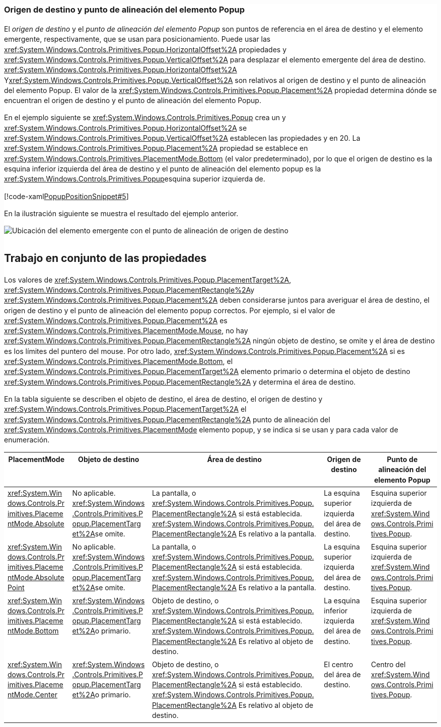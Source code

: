 ### <a name="target-origin-and-popup-alignment-point"></a>Origen de destino y punto de alineación del elemento Popup  
 El *origen de destino* y el *punto de alineación del elemento Popup* son puntos de referencia en el área de destino y el elemento emergente, respectivamente, que se usan para posicionamiento. Puede usar las <xref:System.Windows.Controls.Primitives.Popup.HorizontalOffset%2A> propiedades y <xref:System.Windows.Controls.Primitives.Popup.VerticalOffset%2A> para desplazar el elemento emergente del área de destino.  <xref:System.Windows.Controls.Primitives.Popup.HorizontalOffset%2A> Y<xref:System.Windows.Controls.Primitives.Popup.VerticalOffset%2A> son relativos al origen de destino y el punto de alineación del elemento Popup. El valor de la <xref:System.Windows.Controls.Primitives.Popup.Placement%2A> propiedad determina dónde se encuentran el origen de destino y el punto de alineación del elemento Popup.  
  
 En el ejemplo siguiente se <xref:System.Windows.Controls.Primitives.Popup> crea un y <xref:System.Windows.Controls.Primitives.Popup.HorizontalOffset%2A> se <xref:System.Windows.Controls.Primitives.Popup.VerticalOffset%2A> establecen las propiedades y en 20.  La <xref:System.Windows.Controls.Primitives.Popup.Placement%2A> propiedad se establece en <xref:System.Windows.Controls.Primitives.PlacementMode.Bottom> (el valor predeterminado), por lo que el origen de destino es la esquina inferior izquierda del área de destino y el punto de alineación del elemento popup es la <xref:System.Windows.Controls.Primitives.Popup>esquina superior izquierda de.  
  
 [!code-xaml[PopupPositionSnippet#5](~/samples/snippets/csharp/VS_Snippets_Wpf/PopupPositionSnippet/CS/Window1.xaml#5)]  
  
 En la ilustración siguiente se muestra el resultado del ejemplo anterior.  
  
 ![Ubicación del elemento emergente con el punto de alineación de origen de destino](./media/popup-placement-behavior/popup-placement-target-origin-alignment-point.png "Popup con HorizontalOffset y VerticalOffset.")    
  
<a name="How"></a>   
## <a name="how-the-properties-work-together"></a>Trabajo en conjunto de las propiedades  
 Los valores de <xref:System.Windows.Controls.Primitives.Popup.PlacementTarget%2A>, <xref:System.Windows.Controls.Primitives.Popup.PlacementRectangle%2A>y <xref:System.Windows.Controls.Primitives.Popup.Placement%2A> deben considerarse juntos para averiguar el área de destino, el origen de destino y el punto de alineación del elemento popup correctos.  Por ejemplo, si el valor de <xref:System.Windows.Controls.Primitives.Popup.Placement%2A> es <xref:System.Windows.Controls.Primitives.PlacementMode.Mouse>, no hay <xref:System.Windows.Controls.Primitives.Popup.PlacementRectangle%2A> ningún objeto de destino, se omite y el área de destino es los límites del puntero del mouse. Por otro lado, <xref:System.Windows.Controls.Primitives.Popup.Placement%2A> si es <xref:System.Windows.Controls.Primitives.PlacementMode.Bottom>, el <xref:System.Windows.Controls.Primitives.Popup.PlacementTarget%2A> elemento primario o determina el objeto de destino <xref:System.Windows.Controls.Primitives.Popup.PlacementRectangle%2A> y determina el área de destino.  
  
 En la tabla siguiente se describen el objeto de destino, el área de destino, el origen de destino y <xref:System.Windows.Controls.Primitives.Popup.PlacementTarget%2A> el <xref:System.Windows.Controls.Primitives.Popup.PlacementRectangle%2A> punto de alineación del <xref:System.Windows.Controls.Primitives.PlacementMode> elemento popup, y se indica si se usan y para cada valor de enumeración.  
  
|PlacementMode|Objeto de destino|Área de destino|Origen de destino|Punto de alineación del elemento Popup|  
|-------------------|-------------------|-----------------|-------------------|---------------------------|  
|<xref:System.Windows.Controls.Primitives.PlacementMode.Absolute>|No aplicable. <xref:System.Windows.Controls.Primitives.Popup.PlacementTarget%2A>se omite.|La pantalla, o <xref:System.Windows.Controls.Primitives.Popup.PlacementRectangle%2A> si está establecida.  <xref:System.Windows.Controls.Primitives.Popup.PlacementRectangle%2A> Es relativo a la pantalla.|La esquina superior izquierda del área de destino.|Esquina superior izquierda de <xref:System.Windows.Controls.Primitives.Popup>.|  
|<xref:System.Windows.Controls.Primitives.PlacementMode.AbsolutePoint>|No aplicable. <xref:System.Windows.Controls.Primitives.Popup.PlacementTarget%2A>se omite.|La pantalla, o <xref:System.Windows.Controls.Primitives.Popup.PlacementRectangle%2A> si está establecida.  <xref:System.Windows.Controls.Primitives.Popup.PlacementRectangle%2A> Es relativo a la pantalla.|La esquina superior izquierda del área de destino.|Esquina superior izquierda de <xref:System.Windows.Controls.Primitives.Popup>.|  
|<xref:System.Windows.Controls.Primitives.PlacementMode.Bottom>|<xref:System.Windows.Controls.Primitives.Popup.PlacementTarget%2A>o primario.|Objeto de destino, o <xref:System.Windows.Controls.Primitives.Popup.PlacementRectangle%2A> si está establecido.  <xref:System.Windows.Controls.Primitives.Popup.PlacementRectangle%2A> Es relativo al objeto de destino.|La esquina inferior izquierda del área de destino.|Esquina superior izquierda de <xref:System.Windows.Controls.Primitives.Popup>.|  
|<xref:System.Windows.Controls.Primitives.PlacementMode.Center>|<xref:System.Windows.Controls.Primitives.Popup.PlacementTarget%2A>o primario.|Objeto de destino, o <xref:System.Windows.Controls.Primitives.Popup.PlacementRectangle%2A> si está establecido.  <xref:System.Windows.Controls.Primitives.Popup.PlacementRectangle%2A> Es relativo al objeto de destino.|El centro del área de destino.|Centro del <xref:System.Windows.Controls.Primitives.Popup>.|  